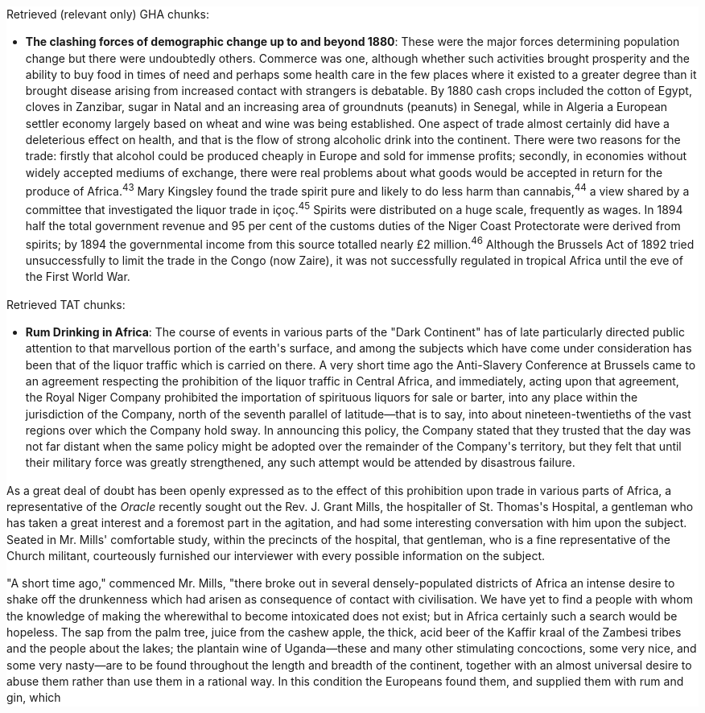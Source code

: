 Retrieved (relevant only) GHA chunks:
* **The clashing forces of demographic change up to and beyond 1880**: These were the major forces determining population change but there were undoubtedly others. Commerce was one, although whether such activities brought prosperity and the ability to buy food in times of need and perhaps some health care in the few places where it existed to a greater degree than it brought disease arising from increased contact with strangers is debatable. By 1880 cash crops included the cotton of Egypt, cloves in Zanzibar, sugar in Natal and an increasing area of groundnuts (peanuts) in Senegal, while in Algeria a European settler economy largely based on wheat and wine was being established. One aspect of trade almost certainly did have a deleterious effect on health, and that is the flow of strong alcoholic drink into the continent. There were two reasons for the trade: firstly that alcohol could be produced cheaply in Europe and sold for immense profits; secondly, in economies without widely accepted mediums of exchange, there were real problems about what goods would be accepted in return for the produce of Africa.$^{43}$ Mary Kingsley found the trade spirit pure and likely to do less harm than cannabis,$^{44}$ a view shared by a committee that investigated the liquor trade in içoç.$^{45}$ Spirits were distributed on a huge scale, frequently as wages. In 1894 half the total government revenue and 95 per cent of the customs duties of the Niger Coast Protectorate were derived from spirits; by 1894 the governmental income from this source totalled nearly £2 million.$^{46}$ Although the Brussels Act of 1892 tried unsuccessfully to limit the trade in the Congo (now Zaire), it was not successfully regulated in tropical Africa until the eve of the First World War.


Retrieved TAT chunks:
* **Rum Drinking in Africa**: The course of events in various parts of the "Dark Continent" has of late particularly directed public attention to that marvellous portion of the earth's surface, and among the subjects which have come under consideration has been that of the liquor traffic which is carried on there. A very short time ago the Anti-Slavery Conference at Brussels came to an agreement respecting the prohibition of the liquor traffic in Central Africa, and immediately, acting upon that agreement, the Royal Niger Company prohibited the importation of spirituous liquors for sale or barter, into any place within the jurisdiction of the Company, north of the seventh parallel of latitude—that is to say, into about nineteen-twentieths of the vast regions over which the Company hold sway. In announcing this policy, the Company stated that they trusted that the day was not far distant when the same policy might be adopted over the remainder of the Company's territory, but they felt that until their military force was greatly strengthened, any such attempt would be attended by disastrous failure.

As a great deal of doubt has been openly expressed as to the effect of this prohibition upon trade in various parts of Africa, a representative of the _Oracle_ recently sought out the Rev. J. Grant Mills, the hospitaller of St. Thomas's Hospital, a gentleman who has taken a great interest and a foremost part in the agitation, and had some interesting conversation with him upon the subject. Seated in Mr. Mills' comfortable study, within the precincts of the hospital, that gentleman, who is a fine representative of the Church militant, courteously furnished our interviewer with every possible information on the subject.

"A short time ago," commenced Mr. Mills, "there broke out in several densely-populated districts of Africa an intense desire to shake off the drunkenness which had arisen as consequence of contact with civilisation. We have yet to find a people with whom the knowledge of making the wherewithal to become intoxicated does not exist; but in Africa certainly such a search would be hopeless. The sap from the palm tree, juice from the cashew apple, the thick, acid beer of the Kaffir kraal of the Zambesi tribes and the people about the lakes; the plantain wine of Uganda—these and many other stimulating concoctions, some very nice, and some very nasty—are to be found throughout the length and breadth of the continent, together with an almost universal desire to abuse them rather than use them in a rational way. In this condition the Europeans found them, and supplied them with rum and gin, which
